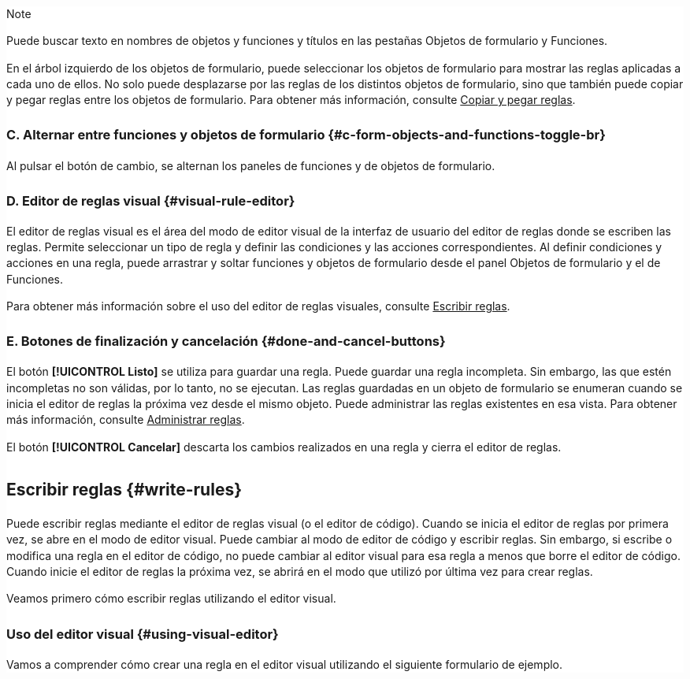 >[!NOTE]
>
>Puede buscar texto en nombres de objetos y funciones y títulos en las pestañas Objetos de formulario y Funciones.

En el árbol izquierdo de los objetos de formulario, puede seleccionar los objetos de formulario para mostrar las reglas aplicadas a cada uno de ellos. No solo puede desplazarse por las reglas de los distintos objetos de formulario, sino que también puede copiar y pegar reglas entre los objetos de formulario. Para obtener más información, consulte [Copiar y pegar reglas](rule-editor.md#p-copy-paste-rules-p).

### C. Alternar entre funciones y objetos de formulario {#c-form-objects-and-functions-toggle-br}

Al pulsar el botón de cambio, se alternan los paneles de funciones y de objetos de formulario.

### D. Editor de reglas visual {#visual-rule-editor}

El editor de reglas visual es el área del modo de editor visual de la interfaz de usuario del editor de reglas donde se escriben las reglas. Permite seleccionar un tipo de regla y definir las condiciones y las acciones correspondientes. Al definir condiciones y acciones en una regla, puede arrastrar y soltar funciones y objetos de formulario desde el panel Objetos de formulario y el de Funciones.

Para obtener más información sobre el uso del editor de reglas visuales, consulte [Escribir reglas](rule-editor.md#p-write-rules-p).


### E. Botones de finalización y cancelación {#done-and-cancel-buttons}

El botón **[!UICONTROL Listo]** se utiliza para guardar una regla. Puede guardar una regla incompleta. Sin embargo, las que estén incompletas no son válidas, por lo tanto, no se ejecutan. Las reglas guardadas en un objeto de formulario se enumeran cuando se inicia el editor de reglas la próxima vez desde el mismo objeto. Puede administrar las reglas existentes en esa vista. Para obtener más información, consulte [Administrar reglas](rule-editor.md#p-manage-rules-p).

El botón **[!UICONTROL Cancelar]** descarta los cambios realizados en una regla y cierra el editor de reglas.

## Escribir reglas {#write-rules}

Puede escribir reglas mediante el editor de reglas visual (o el editor de código). Cuando se inicia el editor de reglas por primera vez, se abre en el modo de editor visual. Puede cambiar al modo de editor de código y escribir reglas. Sin embargo, si escribe o modifica una regla en el editor de código, no puede cambiar al editor visual para esa regla a menos que borre el editor de código. Cuando inicie el editor de reglas la próxima vez, se abrirá en el modo que utilizó por última vez para crear reglas.

Veamos primero cómo escribir reglas utilizando el editor visual.

### Uso del editor visual {#using-visual-editor}

Vamos a comprender cómo crear una regla en el editor visual utilizando el siguiente formulario de ejemplo.
